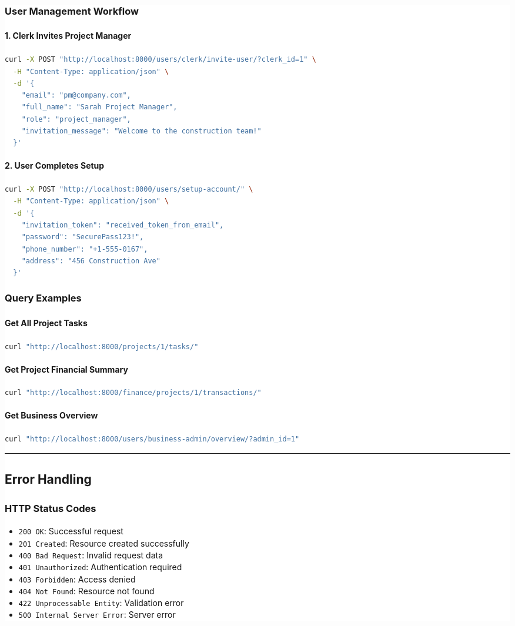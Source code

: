 ### User Management Workflow

#### 1. Clerk Invites Project Manager
```bash
curl -X POST "http://localhost:8000/users/clerk/invite-user/?clerk_id=1" \
  -H "Content-Type: application/json" \
  -d '{
    "email": "pm@company.com",
    "full_name": "Sarah Project Manager",
    "role": "project_manager",
    "invitation_message": "Welcome to the construction team!"
  }'
```

#### 2. User Completes Setup
```bash
curl -X POST "http://localhost:8000/users/setup-account/" \
  -H "Content-Type: application/json" \
  -d '{
    "invitation_token": "received_token_from_email",
    "password": "SecurePass123!",
    "phone_number": "+1-555-0167",
    "address": "456 Construction Ave"
  }'
```

### Query Examples

#### Get All Project Tasks
```bash
curl "http://localhost:8000/projects/1/tasks/"
```

#### Get Project Financial Summary
```bash
curl "http://localhost:8000/finance/projects/1/transactions/"
```

#### Get Business Overview
```bash
curl "http://localhost:8000/users/business-admin/overview/?admin_id=1"
```

---

## Error Handling

### HTTP Status Codes
- `200 OK`: Successful request
- `201 Created`: Resource created successfully
- `400 Bad Request`: Invalid request data
- `401 Unauthorized`: Authentication required
- `403 Forbidden`: Access denied
- `404 Not Found`: Resource not found
- `422 Unprocessable Entity`: Validation error
- `500 Internal Server Error`: Server error

